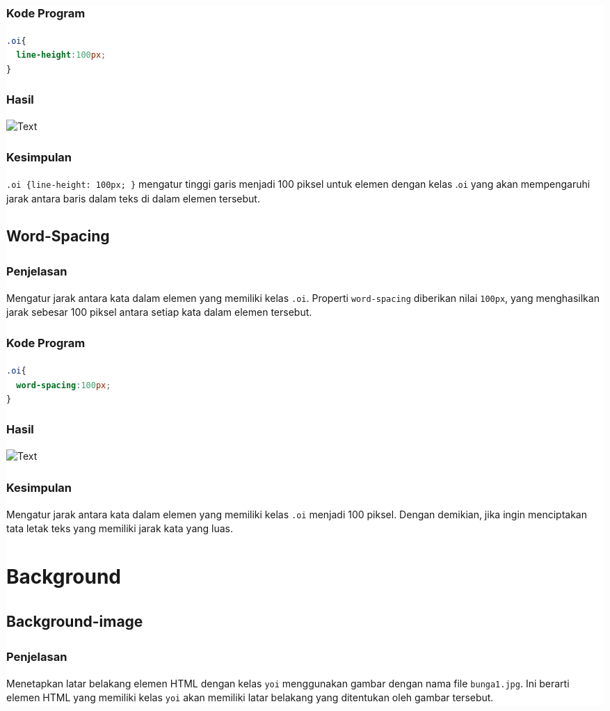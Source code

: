 ### Kode Program 

```css
.oi{
  line-height:100px;
}
```

### Hasil

![Text](line-height.jpg )

### Kesimpulan 

`.oi {line-height: 100px; }` mengatur tinggi garis menjadi 100 piksel untuk elemen dengan kelas .`oi` yang akan mempengaruhi jarak antara baris dalam teks di dalam elemen tersebut.

## Word-Spacing
### Penjelasan 

Mengatur jarak antara kata dalam elemen yang memiliki kelas `.oi`. Properti `word-spacing` diberikan nilai `100px`, yang menghasilkan jarak sebesar 100 piksel antara setiap kata dalam elemen tersebut.

### Kode Program 

```css
.oi{
  word-spacing:100px;
}
```

### Hasil

![Text](word-spacing.jpg)

### Kesimpulan 

Mengatur jarak antara kata dalam elemen yang memiliki kelas `.oi` menjadi 100 piksel. Dengan demikian, jika ingin menciptakan tata letak teks yang memiliki jarak kata yang luas.

# Background
## Background-image
### Penjelasan 

Menetapkan latar belakang elemen HTML dengan kelas `yoi` menggunakan gambar dengan nama file `bunga1.jpg`. Ini berarti elemen HTML yang memiliki kelas `yoi` akan memiliki latar belakang yang ditentukan oleh gambar tersebut.
